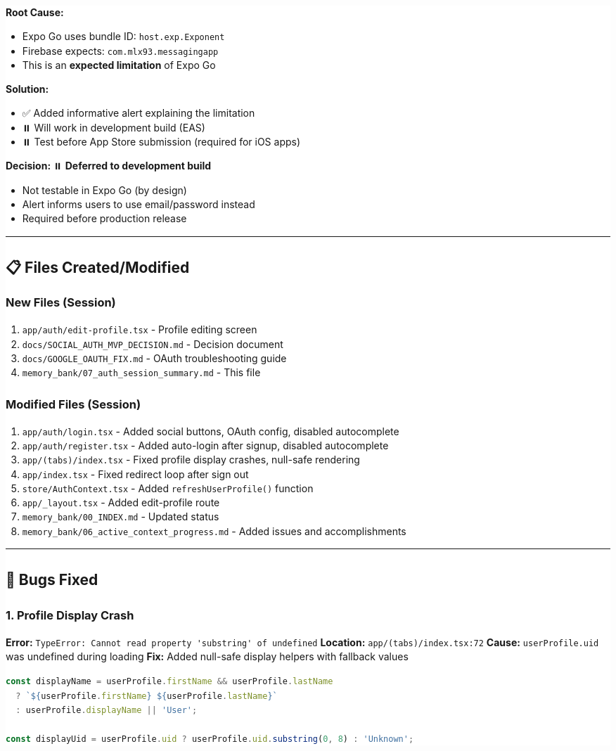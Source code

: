 **Root Cause:**
- Expo Go uses bundle ID: `host.exp.Exponent`
- Firebase expects: `com.mlx93.messagingapp`
- This is an **expected limitation** of Expo Go

**Solution:**
- ✅ Added informative alert explaining the limitation
- ⏸️ Will work in development build (EAS)
- ⏸️ Test before App Store submission (required for iOS apps)

**Decision:** ⏸️ **Deferred to development build**
- Not testable in Expo Go (by design)
- Alert informs users to use email/password instead
- Required before production release

---

## 📋 Files Created/Modified

### New Files (Session)
1. `app/auth/edit-profile.tsx` - Profile editing screen
2. `docs/SOCIAL_AUTH_MVP_DECISION.md` - Decision document
3. `docs/GOOGLE_OAUTH_FIX.md` - OAuth troubleshooting guide
4. `memory_bank/07_auth_session_summary.md` - This file

### Modified Files (Session)
1. `app/auth/login.tsx` - Added social buttons, OAuth config, disabled autocomplete
2. `app/auth/register.tsx` - Added auto-login after signup, disabled autocomplete
3. `app/(tabs)/index.tsx` - Fixed profile display crashes, null-safe rendering
4. `app/index.tsx` - Fixed redirect loop after sign out
5. `store/AuthContext.tsx` - Added `refreshUserProfile()` function
6. `app/_layout.tsx` - Added edit-profile route
7. `memory_bank/00_INDEX.md` - Updated status
8. `memory_bank/06_active_context_progress.md` - Added issues and accomplishments

---

## 🐛 Bugs Fixed

### 1. Profile Display Crash
**Error:** `TypeError: Cannot read property 'substring' of undefined`
**Location:** `app/(tabs)/index.tsx:72`
**Cause:** `userProfile.uid` was undefined during loading
**Fix:** Added null-safe display helpers with fallback values

```typescript
const displayName = userProfile.firstName && userProfile.lastName
  ? `${userProfile.firstName} ${userProfile.lastName}`
  : userProfile.displayName || 'User';

const displayUid = userProfile.uid ? userProfile.uid.substring(0, 8) : 'Unknown';
```
